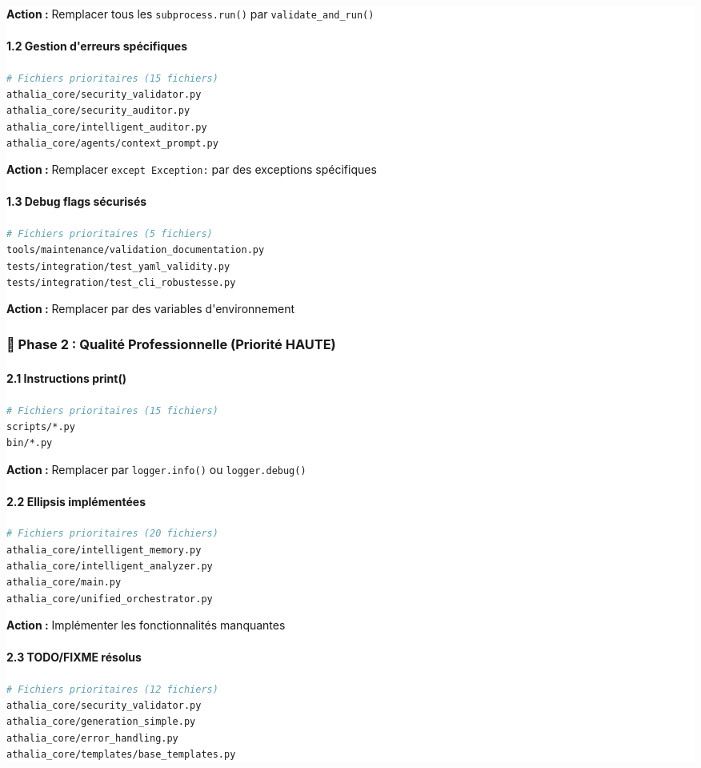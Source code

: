 **Action :** Remplacer tous les `subprocess.run()` par `validate_and_run()`

#### **1.2 Gestion d'erreurs spécifiques**
```bash
# Fichiers prioritaires (15 fichiers)
athalia_core/security_validator.py
athalia_core/security_auditor.py
athalia_core/intelligent_auditor.py
athalia_core/agents/context_prompt.py
```

**Action :** Remplacer `except Exception:` par des exceptions spécifiques

#### **1.3 Debug flags sécurisés**
```bash
# Fichiers prioritaires (5 fichiers)
tools/maintenance/validation_documentation.py
tests/integration/test_yaml_validity.py
tests/integration/test_cli_robustesse.py
```

**Action :** Remplacer par des variables d'environnement

### **🎯 Phase 2 : Qualité Professionnelle (Priorité HAUTE)**

#### **2.1 Instructions print()**
```bash
# Fichiers prioritaires (15 fichiers)
scripts/*.py
bin/*.py
```

**Action :** Remplacer par `logger.info()` ou `logger.debug()`

#### **2.2 Ellipsis implémentées**
```bash
# Fichiers prioritaires (20 fichiers)
athalia_core/intelligent_memory.py
athalia_core/intelligent_analyzer.py
athalia_core/main.py
athalia_core/unified_orchestrator.py
```

**Action :** Implémenter les fonctionnalités manquantes

#### **2.3 TODO/FIXME résolus**
```bash
# Fichiers prioritaires (12 fichiers)
athalia_core/security_validator.py
athalia_core/generation_simple.py
athalia_core/error_handling.py
athalia_core/templates/base_templates.py
```
